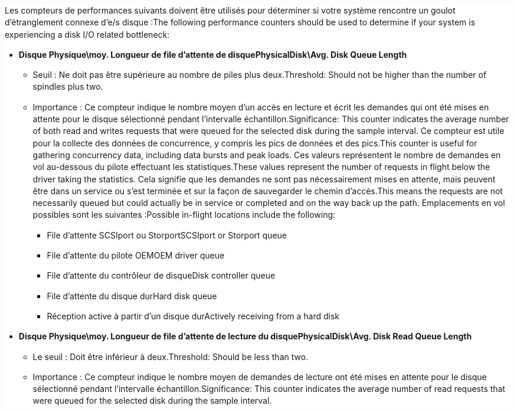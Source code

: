  <span data-ttu-id="46eab-214">Les compteurs de performances suivants doivent être utilisés pour déterminer si votre système rencontre un goulot d’étranglement connexe d’e/s disque :</span><span class="sxs-lookup"><span data-stu-id="46eab-214">The following performance counters should be used to determine if your system is experiencing a disk I/O related bottleneck:</span></span>  
  
-   <span data-ttu-id="46eab-215">**Disque Physique\moy. Longueur de file d’attente de disque**</span><span class="sxs-lookup"><span data-stu-id="46eab-215">**PhysicalDisk\Avg. Disk Queue Length**</span></span>  
  
    -   <span data-ttu-id="46eab-216">Seuil : Ne doit pas être supérieure au nombre de piles plus deux.</span><span class="sxs-lookup"><span data-stu-id="46eab-216">Threshold: Should not be higher than the number of spindles plus two.</span></span>  
  
    -   <span data-ttu-id="46eab-217">Importance : Ce compteur indique le nombre moyen d’un accès en lecture et écrit les demandes qui ont été mises en attente pour le disque sélectionné pendant l’intervalle échantillon.</span><span class="sxs-lookup"><span data-stu-id="46eab-217">Significance: This counter indicates the average number of both read and writes requests that were queued for the selected disk during the sample interval.</span></span> <span data-ttu-id="46eab-218">Ce compteur est utile pour la collecte des données de concurrence, y compris les pics de données et des pics.</span><span class="sxs-lookup"><span data-stu-id="46eab-218">This counter is useful for gathering concurrency data, including data bursts and peak loads.</span></span> <span data-ttu-id="46eab-219">Ces valeurs représentent le nombre de demandes en vol au-dessous du pilote effectuant les statistiques.</span><span class="sxs-lookup"><span data-stu-id="46eab-219">These values represent the number of requests in flight below the driver taking the statistics.</span></span> <span data-ttu-id="46eab-220">Cela signifie que les demandes ne sont pas nécessairement mises en attente, mais peuvent être dans un service ou s’est terminée et sur la façon de sauvegarder le chemin d’accès.</span><span class="sxs-lookup"><span data-stu-id="46eab-220">This means the requests are not necessarily queued but could actually be in service or completed and on the way back up the path.</span></span> <span data-ttu-id="46eab-221">Emplacements en vol possibles sont les suivantes :</span><span class="sxs-lookup"><span data-stu-id="46eab-221">Possible in-flight locations include the following:</span></span>  
  
        -   <span data-ttu-id="46eab-222">File d’attente SCSIport ou Storport</span><span class="sxs-lookup"><span data-stu-id="46eab-222">SCSIport or Storport queue</span></span>  
  
        -   <span data-ttu-id="46eab-223">File d’attente du pilote OEM</span><span class="sxs-lookup"><span data-stu-id="46eab-223">OEM driver queue</span></span>  
  
        -   <span data-ttu-id="46eab-224">File d’attente du contrôleur de disque</span><span class="sxs-lookup"><span data-stu-id="46eab-224">Disk controller queue</span></span>  
  
        -   <span data-ttu-id="46eab-225">File d’attente du disque dur</span><span class="sxs-lookup"><span data-stu-id="46eab-225">Hard disk queue</span></span>  
  
        -   <span data-ttu-id="46eab-226">Réception active à partir d’un disque dur</span><span class="sxs-lookup"><span data-stu-id="46eab-226">Actively receiving from a hard disk</span></span>  
  
-   <span data-ttu-id="46eab-227">**Disque Physique\moy. Longueur de file d’attente de lecture du disque**</span><span class="sxs-lookup"><span data-stu-id="46eab-227">**PhysicalDisk\Avg. Disk Read Queue Length**</span></span>  
  
    -   <span data-ttu-id="46eab-228">Le seuil : Doit être inférieur à deux.</span><span class="sxs-lookup"><span data-stu-id="46eab-228">Threshold: Should be less than two.</span></span>  
  
    -   <span data-ttu-id="46eab-229">Importance : Ce compteur indique le nombre moyen de demandes de lecture ont été mises en attente pour le disque sélectionné pendant l’intervalle échantillon.</span><span class="sxs-lookup"><span data-stu-id="46eab-229">Significance: This counter indicates the average number of read requests that were queued for the selected disk during the sample interval.</span></span>  
  